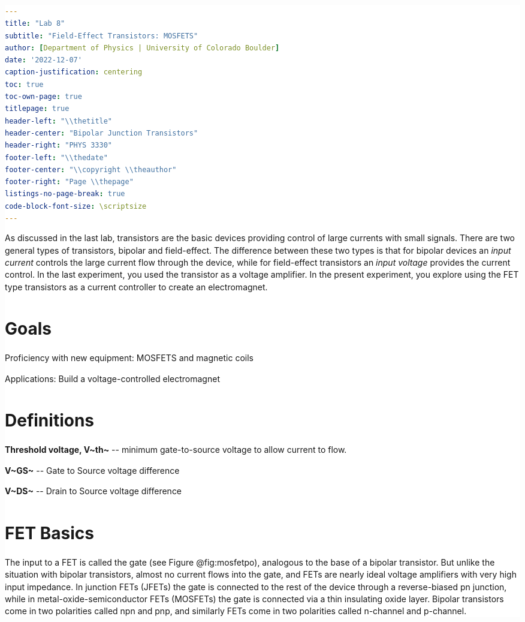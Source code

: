 ```yaml
---
title: "Lab 8"
subtitle: "Field-Effect Transistors: MOSFETS"
author: [Department of Physics | University of Colorado Boulder]
date: '2022-12-07'
caption-justification: centering
toc: true
toc-own-page: true
titlepage: true
header-left: "\\thetitle"
header-center: "Bipolar Junction Transistors"
header-right: "PHYS 3330"
footer-left: "\\thedate"
footer-center: "\\copyright \\theauthor"
footer-right: "Page \\thepage"
listings-no-page-break: true
code-block-font-size: \scriptsize
---
```


As discussed in the last lab, transistors are the basic devices providing control of large currents with small signals. There are two general types of transistors, bipolar and field-effect. The difference between these two types is that for bipolar devices an *input current* controls the large current flow through the device, while for field-effect transistors an *input voltage* provides the current control. In the last experiment, you used the transistor as a voltage amplifier. In the present experiment, you explore using the FET type transistors as a current controller to create an electromagnet.

# Goals

Proficiency with new equipment: MOSFETS and magnetic coils

Applications: Build a voltage-controlled electromagnet

# Definitions

**Threshold voltage, V~th~** -- minimum gate-to-source voltage to allow current to flow.

**V~GS~** -- Gate to Source voltage difference

**V~DS~** -- Drain to Source voltage difference

# FET Basics

The input to a FET is called the gate (see Figure @fig:mosfetpo), analogous to the base of a bipolar transistor. But unlike the situation with bipolar transistors, almost no current flows into the gate, and FETs are nearly ideal voltage amplifiers with very high input impedance. In junction FETs (JFETs) the gate is connected to the rest of the device through a reverse-biased pn junction, while in metal-oxide-semiconductor FETs (MOSFETs) the gate is connected via a thin insulating oxide layer. Bipolar transistors come in two polarities called npn and pnp, and similarly FETs come in two polarities called n-channel and p-channel.
